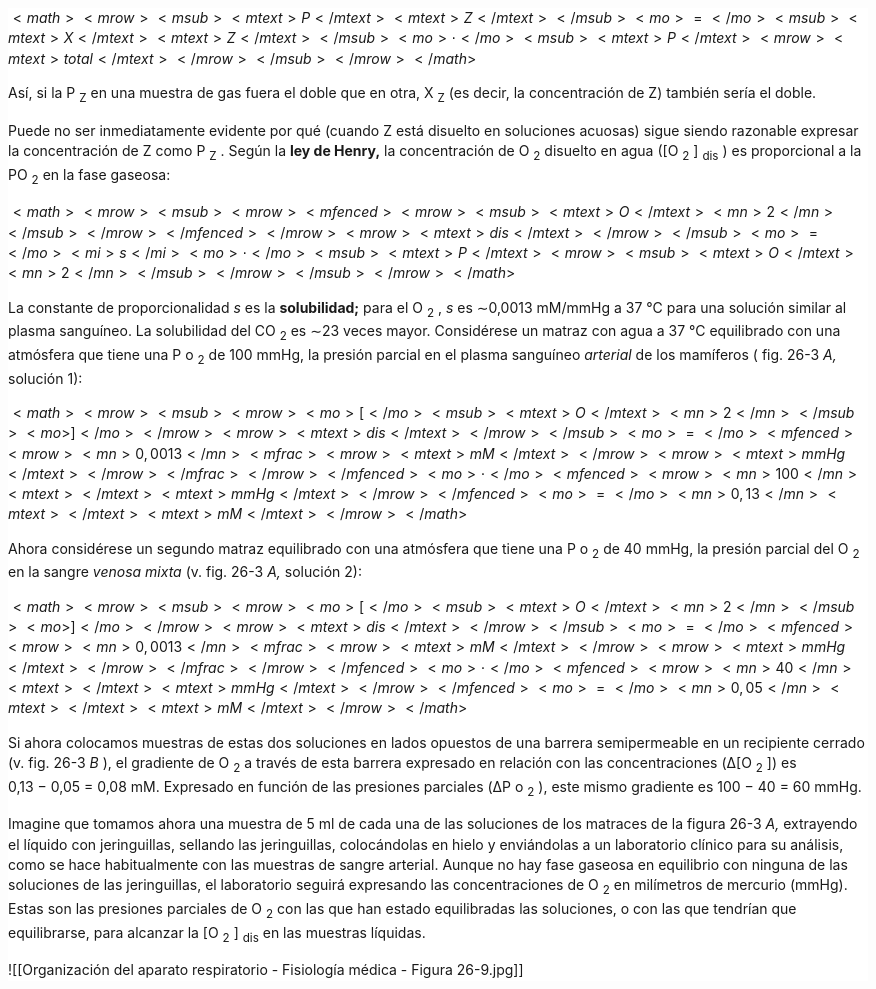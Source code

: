 $<math><mrow><msub><mtext>P</mtext><mtext>Z</mtext></msub><mo>=</mo><msub><mtext>X</mtext><mtext>Z</mtext></msub><mo>⋅</mo><msub><mtext>P</mtext><mrow><mtext>total</mtext></mrow></msub></mrow></math>$

Así, si la P <sub>Z</sub> en una muestra de gas fuera el doble que en otra, X <sub>Z</sub> (es decir, la concentración de Z) también sería el doble.

Puede no ser inmediatamente evidente por qué (cuando Z está disuelto en soluciones acuosas) sigue siendo razonable expresar la concentración de Z como P <sub>Z</sub> . Según la **ley de Henry,** la concentración de O <sub>2</sub> disuelto en agua ([O <sub>2</sub> ] <sub>dis</sub> ) es proporcional a la PO <sub>2</sub> en la fase gaseosa:

$<math><mrow><msub><mrow><mfenced><mrow><msub><mtext>O</mtext><mn>2</mn></msub></mrow></mfenced></mrow><mrow><mtext>dis</mtext></mrow></msub><mo>=</mo><mi>s</mi><mo>⋅</mo><msub><mtext>P</mtext><mrow><msub><mtext>O</mtext><mn>2</mn></msub></mrow></msub></mrow></math>$

La constante de proporcionalidad _s_ es la **solubilidad;** para el O <sub>2</sub> , _s_ es ∼0,0013 mM/mmHg a 37 °C para una solución similar al plasma sanguíneo. La solubilidad del CO <sub>2</sub> es ∼23 veces mayor. Considérese un matraz con agua a 37 °C equilibrado con una atmósfera que tiene una P o <sub> 2</sub> de 100 mmHg, la presión parcial en el plasma sanguíneo _arterial_ de los mamíferos ( fig. 26-3 _A,_ solución 1):

$<math><mrow><msub><mrow><mo>[</mo><msub><mtext>O</mtext><mn>2</mn></msub><mo>]</mo></mrow><mrow><mtext>dis</mtext></mrow></msub><mo>=</mo><mfenced><mrow><mn>0,0013</mn><mfrac><mrow><mtext>mM</mtext></mrow><mrow><mtext>mmHg</mtext></mrow></mfrac></mrow></mfenced><mo>⋅</mo><mfenced><mrow><mn>100</mn><mtext></mtext><mtext>mmHg</mtext></mrow></mfenced><mo>=</mo><mn>0,13</mn><mtext></mtext><mtext>mM</mtext></mrow></math>$

Ahora considérese un segundo matraz equilibrado con una atmósfera que tiene una P o <sub> 2</sub> de 40 mmHg, la presión parcial del O <sub>2</sub> en la sangre _venosa mixta_ (v. fig. 26-3 _A,_ solución 2):

$<math><mrow><msub><mrow><mo>[</mo><msub><mtext>O</mtext><mn>2</mn></msub><mo>]</mo></mrow><mrow><mtext>dis</mtext></mrow></msub><mo>=</mo><mfenced><mrow><mn>0,0013</mn><mfrac><mrow><mtext>mM</mtext></mrow><mrow><mtext>mmHg</mtext></mrow></mfrac></mrow></mfenced><mo>⋅</mo><mfenced><mrow><mn>40</mn><mtext></mtext><mtext>mmHg</mtext></mrow></mfenced><mo>=</mo><mn>0,05</mn><mtext></mtext><mtext>mM</mtext></mrow></math>$

Si ahora colocamos muestras de estas dos soluciones en lados opuestos de una barrera semipermeable en un recipiente cerrado (v. fig. 26-3 _B_ ), el gradiente de O <sub>2</sub> a través de esta barrera expresado en relación con las concentraciones (Δ[O <sub>2</sub> ]) es 0,13 − 0,05 = 0,08 mM. Expresado en función de las presiones parciales (ΔP o <sub> 2</sub> ), este mismo gradiente es 100 − 40 = 60 mmHg.

Imagine que tomamos ahora una muestra de 5 ml de cada una de las soluciones de los matraces de la figura 26-3 _A,_ extrayendo el líquido con jeringuillas, sellando las jeringuillas, colocándolas en hielo y enviándolas a un laboratorio clínico para su análisis, como se hace habitualmente con las muestras de sangre arterial. Aunque no hay fase gaseosa en equilibrio con ninguna de las soluciones de las jeringuillas, el laboratorio seguirá expresando las concentraciones de O <sub>2</sub> en milímetros de mercurio (mmHg). Estas son las presiones parciales de O <sub>2</sub> con las que han estado equilibradas las soluciones, o con las que tendrían que equilibrarse, para alcanzar la [O <sub>2</sub> ] <sub>dis</sub> en las muestras líquidas.



![[Organización del aparato respiratorio - Fisiología médica - Figura 26-9.jpg]]
